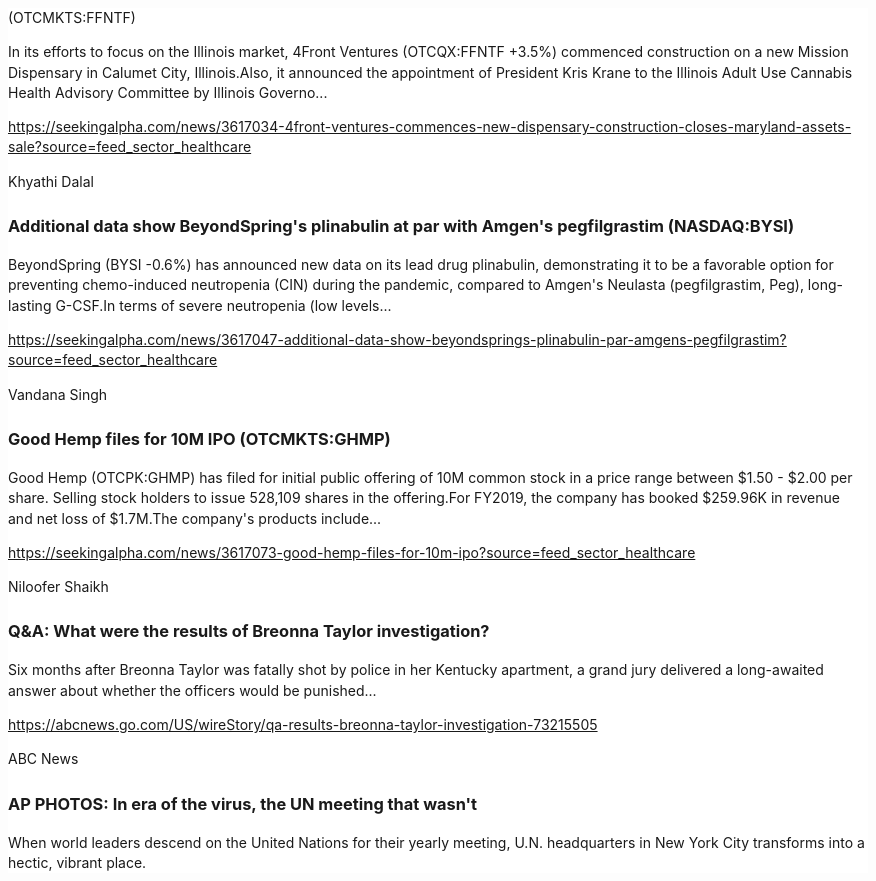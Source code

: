 (OTCMKTS:FFNTF)</h3></td><td><p>In its efforts to focus on the Illinois market, 4Front Ventures (OTCQX:FFNTF &#43;3.5%) commenced construction on a new Mission Dispensary in Calumet City, Illinois.Also, it announced the appointment of President Kris Krane to the Illinois Adult Use Cannabis Health Advisory Committee by Illinois Governo...</p></td><td><a href=https://seekingalpha.com/news/3617034-4front-ventures-commences-new-dispensary-construction-closes-maryland-assets-sale?source&#61;feed_sector_healthcare>https://seekingalpha.com/news/3617034-4front-ventures-commences-new-dispensary-construction-closes-maryland-assets-sale?source=feed_sector_healthcare</a></td><td><p>Khyathi Dalal</p></td></tr><tr><td><h3>Additional data show BeyondSpring&#39;s plinabulin at par with Amgen&#39;s pegfilgrastim (NASDAQ:BYSI)</h3></td><td><p>BeyondSpring (BYSI -0.6%) has announced new data on its lead drug plinabulin, demonstrating it to be a favorable option for preventing chemo-induced neutropenia (CIN) during the pandemic, compared to Amgen&#39;s Neulasta (pegfilgrastim, Peg), long-lasting G-CSF.In terms of severe neutropenia (low levels...</p></td><td><a href=https://seekingalpha.com/news/3617047-additional-data-show-beyondsprings-plinabulin-par-amgens-pegfilgrastim?source&#61;feed_sector_healthcare>https://seekingalpha.com/news/3617047-additional-data-show-beyondsprings-plinabulin-par-amgens-pegfilgrastim?source=feed_sector_healthcare</a></td><td><p>Vandana Singh</p></td></tr><tr><td><h3>Good Hemp files for 10M IPO (OTCMKTS:GHMP)</h3></td><td><p>Good Hemp (OTCPK:GHMP) has filed for initial public offering of 10M common stock in a price range between $1.50 - $2.00 per share. Selling stock holders to issue 528,109 shares in the offering.For FY2019, the company has booked $259.96K in revenue and net loss of $1.7M.The company&#39;s products include...</p></td><td><a href=https://seekingalpha.com/news/3617073-good-hemp-files-for-10m-ipo?source&#61;feed_sector_healthcare>https://seekingalpha.com/news/3617073-good-hemp-files-for-10m-ipo?source=feed_sector_healthcare</a></td><td><p>Niloofer Shaikh</p></td></tr><tr><td><h3>Q&amp;A: What were the results of Breonna Taylor investigation?</h3></td><td><p>Six months after Breonna Taylor was fatally shot by police in her Kentucky apartment, a grand jury delivered a long-awaited answer about whether the officers would be punished...</p></td><td><a href=https://abcnews.go.com/US/wireStory/qa-results-breonna-taylor-investigation-73215505>https://abcnews.go.com/US/wireStory/qa-results-breonna-taylor-investigation-73215505</a></td><td><p>ABC News</p></td></tr><tr><td><h3>AP PHOTOS: In era of the virus, the UN meeting that wasn&#39;t</h3></td><td><p>When world leaders descend on the United Nations for their yearly meeting, U.N. headquarters in New York City transforms into a hectic, vibrant place.